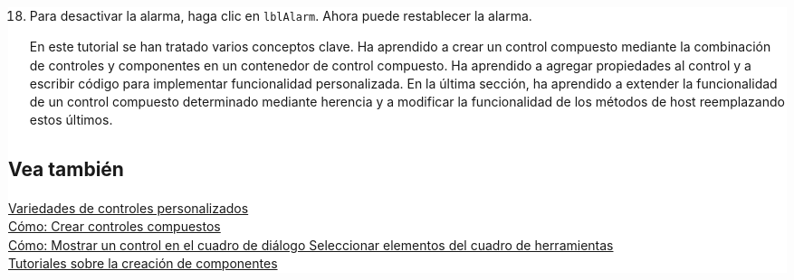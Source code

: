 18. Para desactivar la alarma, haga clic en `lblAlarm`. Ahora puede restablecer la alarma.  
  
     En este tutorial se han tratado varios conceptos clave. Ha aprendido a crear un control compuesto mediante la combinación de controles y componentes en un contenedor de control compuesto. Ha aprendido a agregar propiedades al control y a escribir código para implementar funcionalidad personalizada. En la última sección, ha aprendido a extender la funcionalidad de un control compuesto determinado mediante herencia y a modificar la funcionalidad de los métodos de host reemplazando estos últimos.  
  
## <a name="see-also"></a>Vea también  
 [Variedades de controles personalizados](../../../../docs/framework/winforms/controls/varieties-of-custom-controls.md)  
 [Cómo: Crear controles compuestos](../../../../docs/framework/winforms/controls/how-to-author-composite-controls.md)  
 [Cómo: Mostrar un control en el cuadro de diálogo Seleccionar elementos del cuadro de herramientas](../../../../docs/framework/winforms/controls/how-to-display-a-control-in-the-choose-toolbox-items-dialog-box.md)  
 [Tutoriales sobre la creación de componentes](http://msdn.microsoft.com/library/c414cca9-2489-4208-8b38-954586d91c13)
